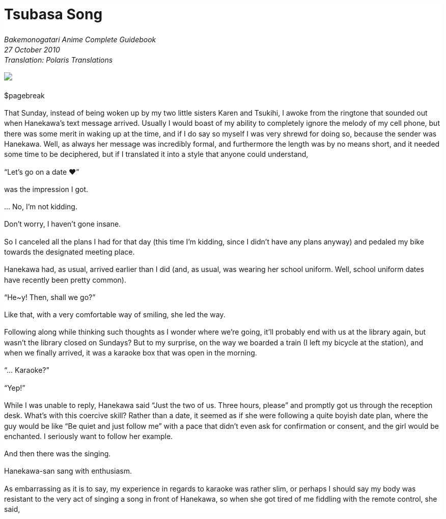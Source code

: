 # Tsubasa Song

_Bakemonogatari Anime Complete Guidebook_  
_27 October 2010_  
_Translation: Polaris Translations_

![](05_tsubasa_song.jpg)

$pagebreak

That Sunday, instead of being woken up by my two little sisters Karen and Tsukihi, I awoke from the ringtone that sounded out when Hanekawa’s text message arrived. Usually I would boast of my ability to completely ignore the melody of my cell phone, but there was some merit in waking up at the time, and if I do say so myself I was very shrewd for doing so, because the sender was Hanekawa. Well, as always her message was incredibly formal, and furthermore the length was by no means short, and it needed some time to be deciphered, but if I translated it into a style that anyone could understand,

“Let’s go on a date ♥”

was the impression I got.

… No, I’m not kidding.

Don’t worry, I haven’t gone insane.

So I canceled all the plans I had for that day (this time I’m kidding, since I didn’t have any plans anyway) and pedaled my bike towards the designated meeting place.

Hanekawa had, as usual, arrived earlier than I did (and, as usual, was wearing her school uniform. Well, school uniform dates have recently been pretty common).

“He~y! Then, shall we go?”

Like that, with a very comfortable way of smiling, she led the way.

Following along while thinking such thoughts as I wonder where we’re going, it’ll probably end with us at the library again, but wasn’t the library closed on Sundays? But to my surprise, on the way we boarded a train (I left my bicycle at the station), and when we finally arrived, it was a karaoke box that was open in the morning.

“… Karaoke?”

“Yep!”

While I was unable to reply, Hanekawa said “Just the two of us. Three hours, please” and promptly got us through the reception desk. What’s with this coercive skill? Rather than a date, it seemed as if she were following a quite boyish date plan, where the guy would be like “Be quiet and just follow me” with a pace that didn’t even ask for confirmation or consent, and the girl would be enchanted. I seriously want to follow her example.

And then there was the singing.

Hanekawa-san sang with enthusiasm.

As embarrassing as it is to say, my experience in regards to karaoke was rather slim, or perhaps I should say my body was resistant to the very act of singing a song in front of Hanekawa, so when she got tired of me fiddling with the remote control, she said,
